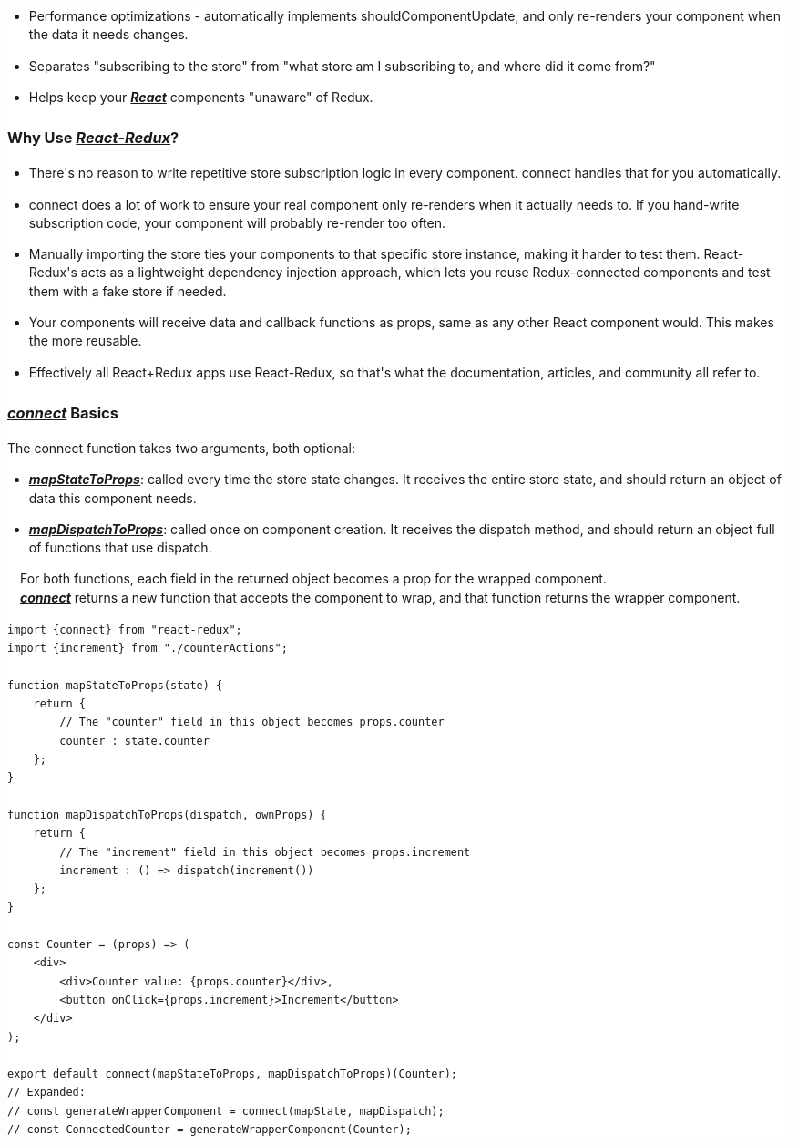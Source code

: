 * Performance optimizations - automatically implements shouldComponentUpdate, and only re-renders your component when the data it needs changes.<br/>

* Separates "subscribing to the store" from "what store am I subscribing to, and where did it come from?"<br/>

* Helps keep your <ins>***React***</ins> components "unaware" of Redux.<br/>

### Why Use <ins>***React-Redux***</ins>?
* There's no reason to write repetitive store subscription logic in every component. connect handles that for you automatically.

* connect does a lot of work to ensure your real component only re-renders when it actually needs to. If you hand-write subscription code, your component will probably re-render too often.

* Manually importing the store ties your components to that specific store instance, making it harder to test them. React-Redux's <Provider> acts as a lightweight dependency injection approach, which lets you reuse Redux-connected components and test them with a fake store if needed.

* Your components will receive data and callback functions as props, same as any other React component would. This makes the more reusable.

* Effectively all React+Redux apps use React-Redux, so that's what the documentation, articles, and community all refer to.

### <ins>***connect***</ins> Basics
The connect function takes two arguments, both optional:
* <ins>***mapStateToProps***</ins>: called every time the store state changes. It receives the entire store state, and should return an object of data this component needs.

* <ins>***mapDispatchToProps***</ins>: called once on component creation. It receives the dispatch method, and should return an object full of functions that use dispatch.

&ensp;&ensp;For both functions, each field in the returned object becomes a prop for the wrapped component.<br/>
&ensp;&ensp;<ins>***connect***</ins> returns a new function that accepts the component to wrap, and that function returns the wrapper component.

```
import {connect} from "react-redux";
import {increment} from "./counterActions";

function mapStateToProps(state) {
    return {
        // The "counter" field in this object becomes props.counter
        counter : state.counter
    };
}

function mapDispatchToProps(dispatch, ownProps) {
    return {
        // The "increment" field in this object becomes props.increment
        increment : () => dispatch(increment())
    };
}

const Counter = (props) => (
    <div>
        <div>Counter value: {props.counter}</div>,
        <button onClick={props.increment}>Increment</button>
    </div>
);

export default connect(mapStateToProps, mapDispatchToProps)(Counter);
// Expanded:
// const generateWrapperComponent = connect(mapState, mapDispatch);
// const ConnectedCounter = generateWrapperComponent(Counter);
```